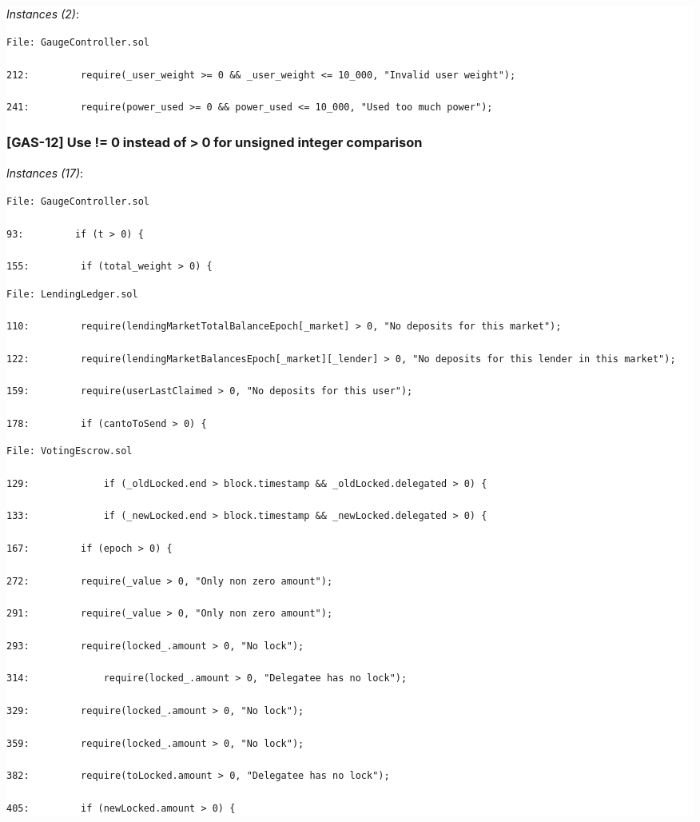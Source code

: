 *Instances (2)*:
```solidity
File: GaugeController.sol

212:         require(_user_weight >= 0 && _user_weight <= 10_000, "Invalid user weight");

241:         require(power_used >= 0 && power_used <= 10_000, "Used too much power");

```

### <a name="GAS-12"></a>[GAS-12] Use != 0 instead of > 0 for unsigned integer comparison

*Instances (17)*:
```solidity
File: GaugeController.sol

93:         if (t > 0) {

155:         if (total_weight > 0) {

```

```solidity
File: LendingLedger.sol

110:         require(lendingMarketTotalBalanceEpoch[_market] > 0, "No deposits for this market");

122:         require(lendingMarketBalancesEpoch[_market][_lender] > 0, "No deposits for this lender in this market");

159:         require(userLastClaimed > 0, "No deposits for this user");

178:         if (cantoToSend > 0) {

```

```solidity
File: VotingEscrow.sol

129:             if (_oldLocked.end > block.timestamp && _oldLocked.delegated > 0) {

133:             if (_newLocked.end > block.timestamp && _newLocked.delegated > 0) {

167:         if (epoch > 0) {

272:         require(_value > 0, "Only non zero amount");

291:         require(_value > 0, "Only non zero amount");

293:         require(locked_.amount > 0, "No lock");

314:             require(locked_.amount > 0, "Delegatee has no lock");

329:         require(locked_.amount > 0, "No lock");

359:         require(locked_.amount > 0, "No lock");

382:         require(toLocked.amount > 0, "Delegatee has no lock");

405:         if (newLocked.amount > 0) {

```

